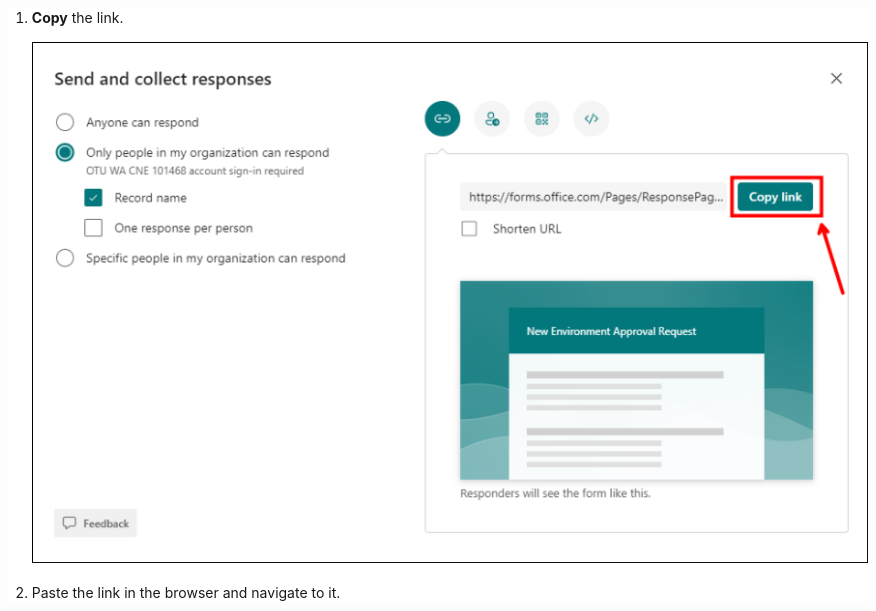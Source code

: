 1. **Copy** the link.   

   ![](images/M03/M3-EX2-T4-S2-1.png)

1. Paste the link in the browser and navigate to it.
